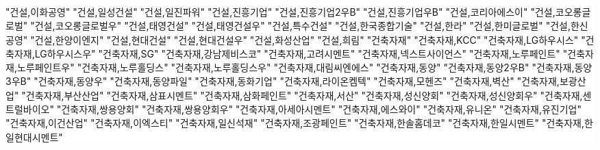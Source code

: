 "건설,이화공영"
"건설,일성건설"
"건설,일진파워"
"건설,진흥기업"
"건설,진흥기업2우B"
"건설,진흥기업우B"
"건설,코리아에스이"
"건설,코오롱글로벌"
"건설,코오롱글로벌우"
"건설,태영건설"
"건설,태영건설우"
"건설,특수건설"
"건설,한국종합기술"
"건설,한라"
"건설,한미글로벌"
"건설,한신공영"
"건설,한양이엔지"
"건설,현대건설"
"건설,현대건설우"
"건설,화성산업"
"건설,희림"
"건축자재"
"건축자재,KCC"
"건축자재,LG하우시스"
"건축자재,LG하우시스우"
"건축자재,SG"
"건축자재,강남제비스코"
"건축자재,고려시멘트"
"건축자재,넥스트사이언스"
"건축자재,노루페인트"
"건축자재,노루페인트우"
"건축자재,노루홀딩스"
"건축자재,노루홀딩스우"
"건축자재,대림씨엔에스"
"건축자재,동양"
"건축자재,동양2우B"
"건축자재,동양3우B"
"건축자재,동양우"
"건축자재,동양파일"
"건축자재,동화기업"
"건축자재,라이온켐텍"
"건축자재,모헨즈"
"건축자재,벽산"
"건축자재,보광산업"
"건축자재,부산산업"
"건축자재,삼표시멘트"
"건축자재,삼화페인트"
"건축자재,서산"
"건축자재,성신양회"
"건축자재,성신양회우"
"건축자재,센트럴바이오"
"건축자재,쌍용양회"
"건축자재,쌍용양회우"
"건축자재,아세아시멘트"
"건축자재,에스와이"
"건축자재,유니온"
"건축자재,유진기업"
"건축자재,이건산업"
"건축자재,이엑스티"
"건축자재,일신석재"
"건축자재,조광페인트"
"건축자재,한솔홈데코"
"건축자재,한일시멘트"
"건축자재,한일현대시멘트"